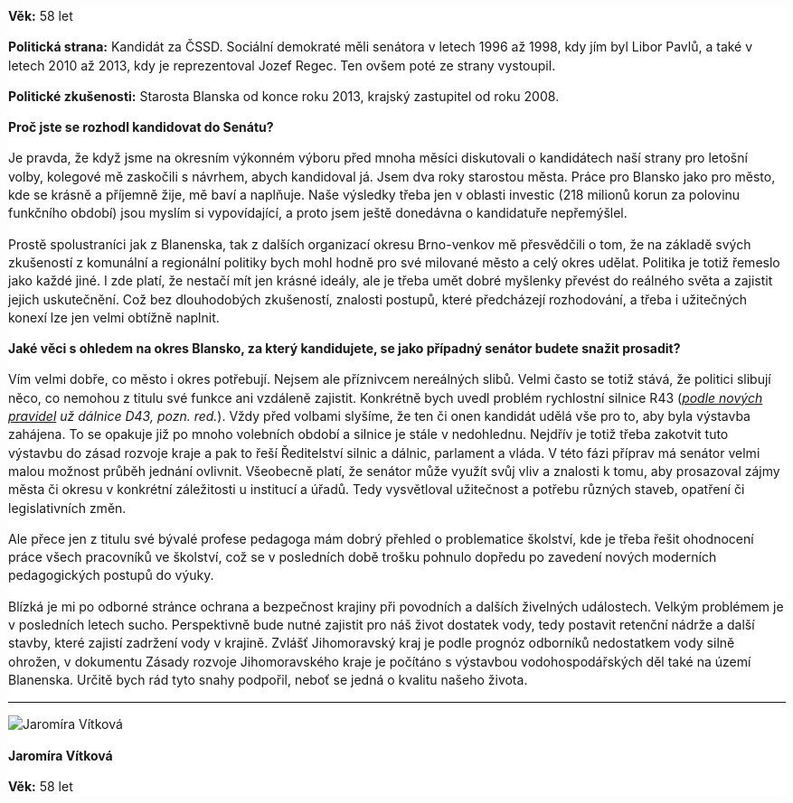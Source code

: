 **Věk:** 58 let

**Politická strana:** Kandidát za ČSSD. Sociální demokraté měli senátora v letech 1996 až 1998, kdy jím byl Libor Pavlů, a také v letech 2010 až 2013, kdy je reprezentoval Jozef Regec. Ten ovšem poté ze strany vystoupil.

**Politické zkušenosti:** Starosta Blanska od konce roku 2013, krajský zastupitel od roku 2008.

**Proč jste se rozhodl kandidovat do Senátu?**

Je pravda, že když jsme na okresním výkonném výboru před mnoha měsíci diskutovali o kandidátech naší strany pro letošní volby, kolegové mě zaskočili s návrhem, abych kandidoval já. Jsem dva roky starostou města. Práce pro Blansko jako pro město, kde se krásně a příjemně žije, mě baví a naplňuje. Naše výsledky třeba jen v oblasti investic (218 milionů  korun za polovinu funkčního období) jsou myslím si vypovídající, a proto jsem ještě donedávna o kandidatuře nepřemýšlel.

Prostě spolustraníci jak z Blanenska, tak z dalších organizací okresu Brno-venkov mě přesvědčili o tom, že na základě svých zkušeností z komunální a regionální politiky bych mohl hodně pro své milované město a celý okres udělat. Politika je totiž řemeslo jako každé jiné. I zde platí, že nestačí mít jen krásné ideály, ale je třeba umět dobré myšlenky převést do reálného světa a zajistit jejich uskutečnění. Což bez dlouhodobých  zkušeností, znalosti postupů, které předcházejí rozhodování, a třeba i užitečných konexí lze jen velmi obtížně naplnit.

**Jaké věci s ohledem na okres Blansko, za který kandidujete, se jako případný senátor budete snažit prosadit?**

Vím velmi dobře, co město i okres potřebují. Nejsem ale příznivcem nereálných slibů. Velmi často se totiž stává, že politici slibují něco, co nemohou z titulu své funkce ani vzdáleně zajistit. Konkrétně bych uvedl problém rychlostní silnice R43 (*[podle nových pravidel](http://www.rozhlas.cz/zpravy/regiony/_zprava/rychlostni-silnice-se-brzy-zmeni-na-dalnice-zpoplatnene-budou-jen-nektere--1568438) už dálnice D43, pozn. red.*). Vždy před volbami slyšíme, že ten či onen kandidát udělá vše pro to, aby byla výstavba zahájena. To se opakuje již po mnoho volebních období a silnice je stále v nedohlednu. Nejdřív je totiž třeba zakotvit tuto výstavbu do zásad rozvoje kraje a pak to řeší Ředitelství silnic a dálnic, parlament a vláda. V této fázi příprav má senátor velmi malou možnost průběh jednání ovlivnit. Všeobecně platí, že senátor může využít svůj vliv a znalosti k tomu, aby prosazoval zájmy města či okresu v konkrétní záležitosti u institucí a úřadů. Tedy vysvětloval užitečnost a potřebu různých staveb, opatření či legislativních změn.

Ale přece jen z titulu své bývalé profese pedagoga mám dobrý přehled o problematice školství, kde je třeba řešit ohodnocení práce všech pracovníků ve školství, což se v posledních době trošku pohnulo dopředu po zavedení nových moderních pedagogických postupů do výuky.

Blízká je mi po odborné stránce ochrana a bezpečnost krajiny při povodních a dalších živelných událostech. Velkým problémem je v posledních letech sucho. Perspektivně bude nutné zajistit pro náš život dostatek vody, tedy postavit retenční nádrže a další stavby, které zajistí zadržení vody v krajině. Zvlášť Jihomoravský kraj je podle prognóz odborníků nedostatkem vody silně ohrožen, v dokumentu Zásady rozvoje Jihomoravského kraje je počítáno s výstavbou vodohospodářských děl také na území Blanenska. Určitě bych rád tyto snahy podpořil, neboť se jedná o kvalitu našeho života.

---

<img src="https://i.ohlasy.info/i/3g2f207.jpg" alt="Jaromíra Vítková" class="profile-picture">
 
**Jaromíra Vítková**

**Věk:** 58 let
